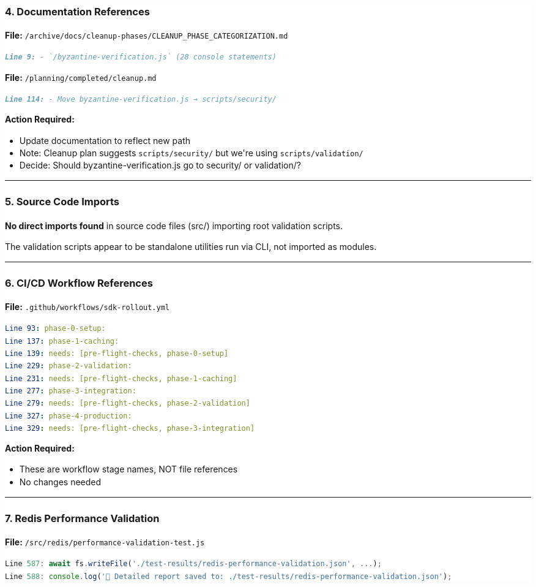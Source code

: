 
### 4. Documentation References

**File:** `/archive/docs/cleanup-phases/CLEANUP_PHASE_CATEGORIZATION.md`

```markdown
Line 9: - `/byzantine-verification.js` (28 console statements)
```

**File:** `/planning/completed/cleanup.md`

```markdown
Line 114: - Move byzantine-verification.js → scripts/security/
```

**Action Required:**
- Update documentation to reflect new path
- Note: Cleanup plan suggests `scripts/security/` but we're using `scripts/validation/`
- Decide: Should byzantine-verification.js go to security/ or validation/?

---

### 5. Source Code Imports

**No direct imports found** in source code files (src/) importing root validation scripts.

The validation scripts appear to be standalone utilities run via CLI, not imported as modules.

---

### 6. CI/CD Workflow References

**File:** `.github/workflows/sdk-rollout.yml`

```yaml
Line 93: phase-0-setup:
Line 137: phase-1-caching:
Line 139: needs: [pre-flight-checks, phase-0-setup]
Line 229: phase-2-validation:
Line 231: needs: [pre-flight-checks, phase-1-caching]
Line 277: phase-3-integration:
Line 279: needs: [pre-flight-checks, phase-2-validation]
Line 327: phase-4-production:
Line 329: needs: [pre-flight-checks, phase-3-integration]
```

**Action Required:**
- These are workflow stage names, NOT file references
- No changes needed

---

### 7. Redis Performance Validation

**File:** `/src/redis/performance-validation-test.js`

```javascript
Line 587: await fs.writeFile('./test-results/redis-performance-validation.json', ...);
Line 588: console.log('📝 Detailed report saved to: ./test-results/redis-performance-validation.json');
```

